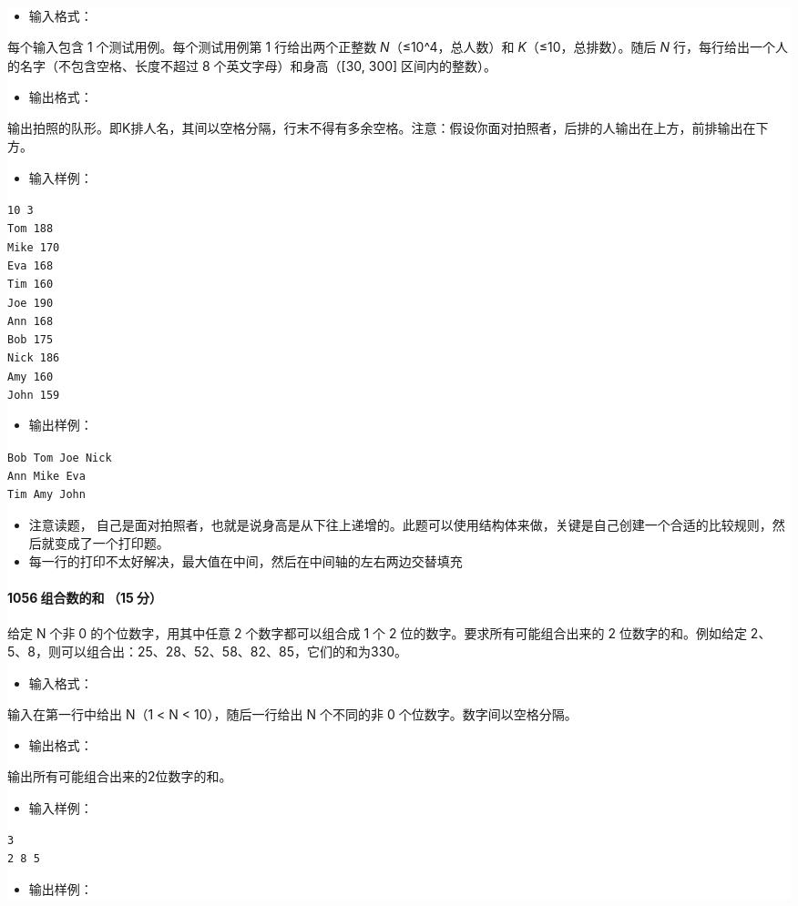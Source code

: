 - 输入格式：

每个输入包含 1 个测试用例。每个测试用例第 1 行给出两个正整数 *N*（≤10^4，总人数）和 *K*（≤10，总排数）。随后 *N* 行，每行给出一个人的名字（不包含空格、长度不超过 8 个英文字母）和身高（[30, 300] 区间内的整数）。

- 输出格式：

输出拍照的队形。即K排人名，其间以空格分隔，行末不得有多余空格。注意：假设你面对拍照者，后排的人输出在上方，前排输出在下方。

- 输入样例：

```in
10 3
Tom 188
Mike 170
Eva 168
Tim 160
Joe 190
Ann 168
Bob 175
Nick 186
Amy 160
John 159
```

- 输出样例：

```out
Bob Tom Joe Nick
Ann Mike Eva
Tim Amy John
```

- 注意读题， 自己是面对拍照者，也就是说身高是从下往上递增的。此题可以使用结构体来做，关键是自己创建一个合适的比较规则，然后就变成了一个打印题。
- 每一行的打印不太好解决，最大值在中间，然后在中间轴的左右两边交替填充





#### 1056 组合数的和 （15 分）

给定 N 个非 0 的个位数字，用其中任意 2 个数字都可以组合成 1 个 2 位的数字。要求所有可能组合出来的 2 位数字的和。例如给定 2、5、8，则可以组合出：25、28、52、58、82、85，它们的和为330。

- 输入格式：

输入在第一行中给出 N（1 < N < 10），随后一行给出 N 个不同的非 0 个位数字。数字间以空格分隔。

- 输出格式：

输出所有可能组合出来的2位数字的和。

- 输入样例：

```in
3
2 8 5
```

- 输出样例：
